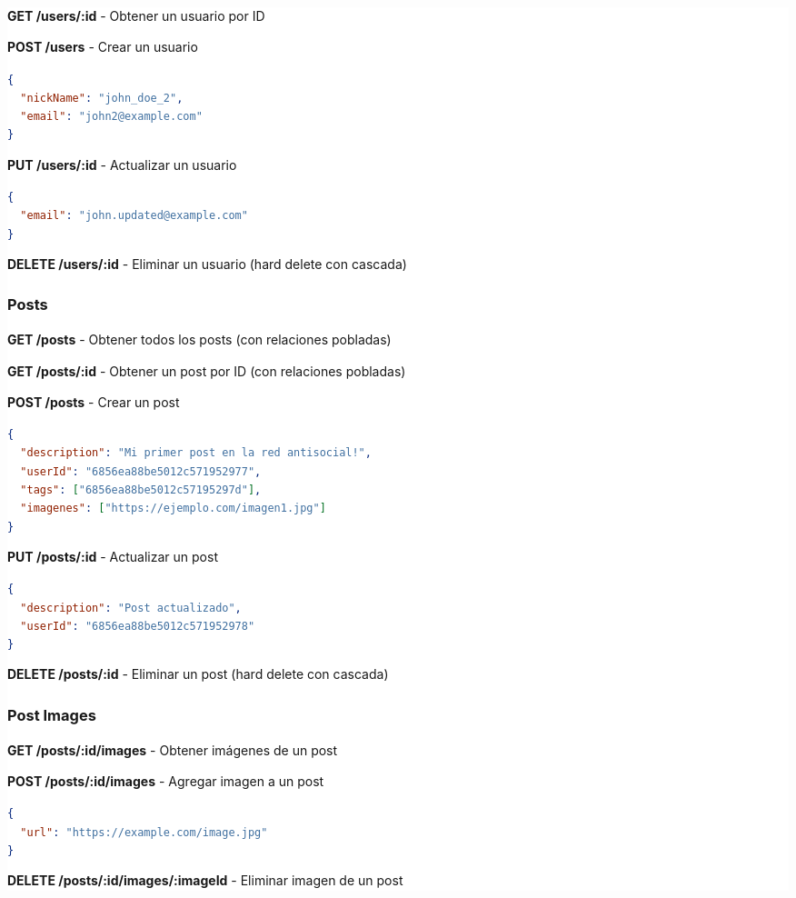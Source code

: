 **GET /users/:id** - Obtener un usuario por ID

**POST /users** - Crear un usuario
```json
{
  "nickName": "john_doe_2",
  "email": "john2@example.com"
}
```

**PUT /users/:id** - Actualizar un usuario
```json
{
  "email": "john.updated@example.com"
}
```

**DELETE /users/:id** - Eliminar un usuario (hard delete con cascada)

### Posts

**GET /posts** - Obtener todos los posts (con relaciones pobladas)

**GET /posts/:id** - Obtener un post por ID (con relaciones pobladas)

**POST /posts** - Crear un post
```json
{
  "description": "Mi primer post en la red antisocial!",
  "userId": "6856ea88be5012c571952977",
  "tags": ["6856ea88be5012c57195297d"],
  "imagenes": ["https://ejemplo.com/imagen1.jpg"]
}
```

**PUT /posts/:id** - Actualizar un post
```json
{
  "description": "Post actualizado",
  "userId": "6856ea88be5012c571952978"
}
```

**DELETE /posts/:id** - Eliminar un post (hard delete con cascada)

### Post Images

**GET /posts/:id/images** - Obtener imágenes de un post

**POST /posts/:id/images** - Agregar imagen a un post
```json
{
  "url": "https://example.com/image.jpg"
}
```

**DELETE /posts/:id/images/:imageId** - Eliminar imagen de un post
